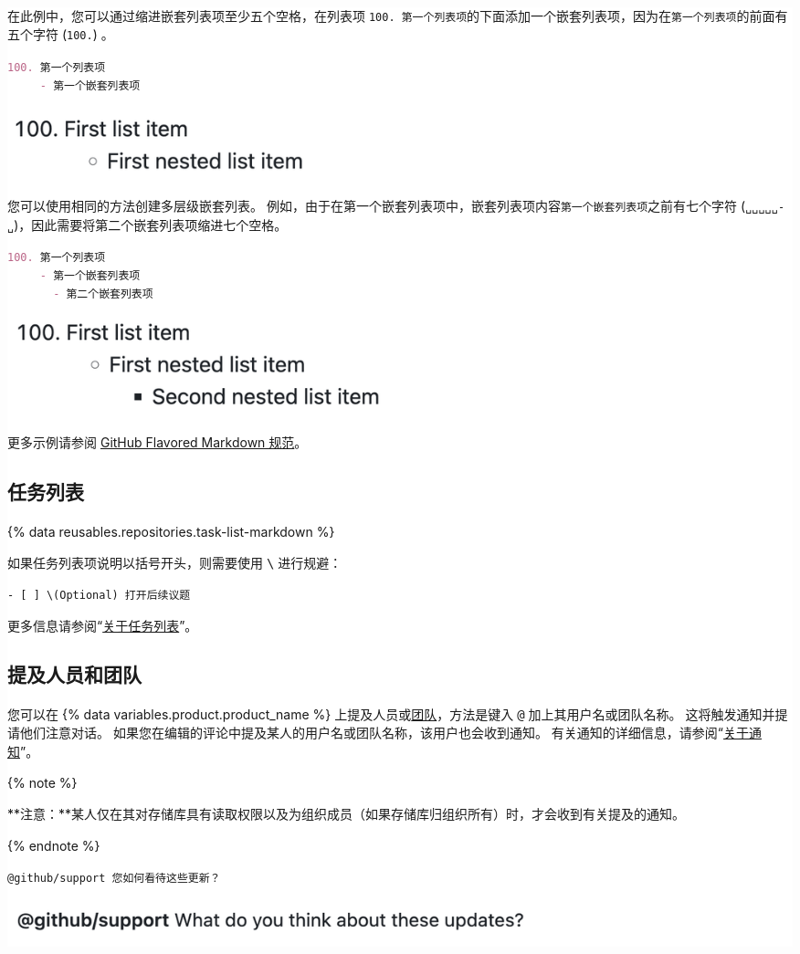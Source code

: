 在此例中，您可以通过缩进嵌套列表项至少五个空格，在列表项 `100. 第一个列表项`的下面添加一个嵌套列表项，因为在`第一个列表项`的前面有五个字符 (`100.`) 。

```markdown
100. 第一个列表项
     - 第一个嵌套列表项
```

![含一个嵌套列表项的列表](/assets/images/help/writing/nested-list-example-3.png)

您可以使用相同的方法创建多层级嵌套列表。 例如，由于在第一个嵌套列表项中，嵌套列表项内容`第一个嵌套列表项`之前有七个字符 (`␣␣␣␣␣-␣`)，因此需要将第二个嵌套列表项缩进七个空格。

```markdown
100. 第一个列表项
     - 第一个嵌套列表项
       - 第二个嵌套列表项
```

![含两级嵌套项的列表](/assets/images/help/writing/nested-list-example-2.png)

更多示例请参阅 [GitHub Flavored Markdown 规范](https://github.github.com/gfm/#example-265)。

## 任务列表

{% data reusables.repositories.task-list-markdown %}

如果任务列表项说明以括号开头，则需要使用 <kbd>\\</kbd> 进行规避：

`- [ ] \(Optional) 打开后续议题`

更多信息请参阅“[关于任务列表](/articles/about-task-lists)”。

## 提及人员和团队

您可以在 {% data variables.product.product_name %} 上提及人员或[团队](/articles/setting-up-teams/)，方法是键入 <kbd>@</kbd> 加上其用户名或团队名称。 这将触发通知并提请他们注意对话。 如果您在编辑的评论中提及某人的用户名或团队名称，该用户也会收到通知。 有关通知的详细信息，请参阅“[关于通知](/github/managing-subscriptions-and-notifications-on-github/about-notifications)”。

{% note %}

**注意：**某人仅在其对存储库具有读取权限以及为组织成员（如果存储库归组织所有）时，才会收到有关提及的通知。

{% endnote %}

`@github/support 您如何看待这些更新？`

![渲染的 @提及](/assets/images/help/writing/mention-rendered.png)


[^1]: My reference.
[^2]: Every new line should be prefixed with 2 spaces.  